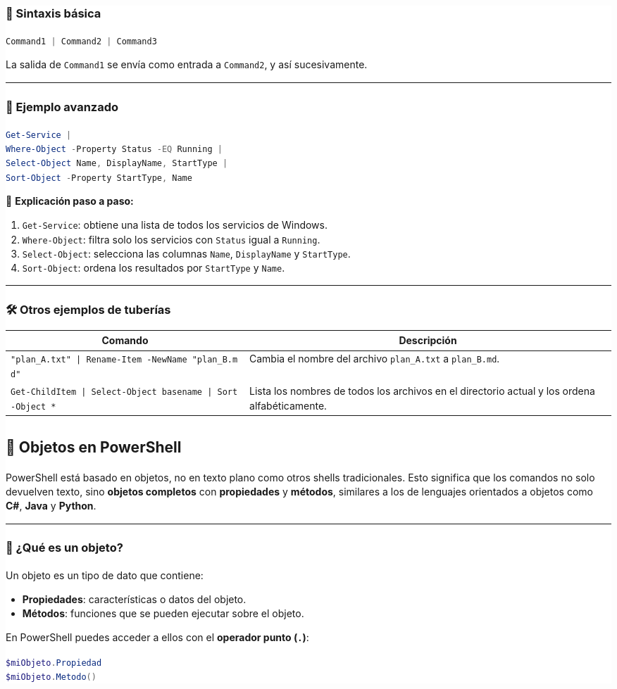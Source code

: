 ### 📜 Sintaxis básica

```powershell
Command1 | Command2 | Command3
```

La salida de `Command1` se envía como entrada a `Command2`, y así sucesivamente.

***

### 📝 Ejemplo avanzado

```powershell
Get-Service |
Where-Object -Property Status -EQ Running |
Select-Object Name, DisplayName, StartType |
Sort-Object -Property StartType, Name
```

🔎 **Explicación paso a paso:**

1. `Get-Service`: obtiene una lista de todos los servicios de Windows.
2. `Where-Object`: filtra solo los servicios con `Status` igual a `Running`.
3. `Select-Object`: selecciona las columnas `Name`, `DisplayName` y `StartType`.
4. `Sort-Object`: ordena los resultados por `StartType` y `Name`.

***

### 🛠️ Otros ejemplos de tuberías

| **Comando**                                                | **Descripción**                                                                               |
| ---------------------------------------------------------- | --------------------------------------------------------------------------------------------- |
| `"plan_A.txt" \| Rename-Item -NewName "plan_B.md"`         | Cambia el nombre del archivo `plan_A.txt` a `plan_B.md`.                                      |
| `Get-ChildItem \| Select-Object basename \| Sort-Object *` | Lista los nombres de todos los archivos en el directorio actual y los ordena alfabéticamente. |

## 🧱 Objetos en PowerShell

PowerShell está basado en objetos, no en texto plano como otros shells tradicionales. Esto significa que los comandos no solo devuelven texto, sino **objetos completos** con **propiedades** y **métodos**, similares a los de lenguajes orientados a objetos como **C#**, **Java** y **Python**.

***

### 📜 ¿Qué es un objeto?

Un objeto es un tipo de dato que contiene:

* **Propiedades**: características o datos del objeto.
* **Métodos**: funciones que se pueden ejecutar sobre el objeto.

En PowerShell puedes acceder a ellos con el **operador punto (`.`)**:

```powershell
$miObjeto.Propiedad
$miObjeto.Metodo()
```

